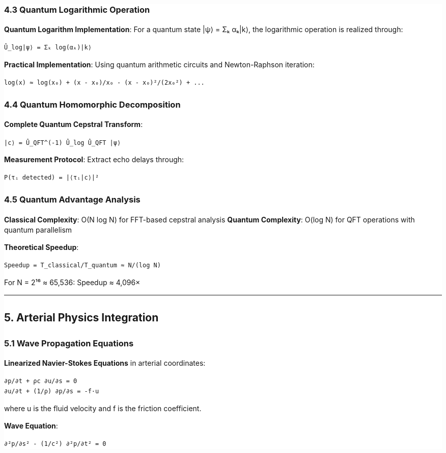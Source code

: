### 4.3 Quantum Logarithmic Operation

**Quantum Logarithm Implementation**: For a quantum state |ψ⟩ = Σₖ αₖ|k⟩, the logarithmic operation is realized through:

```
Û_log|ψ⟩ = Σₖ log(αₖ)|k⟩
```

**Practical Implementation**: Using quantum arithmetic circuits and Newton-Raphson iteration:
```
log(x) ≈ log(x₀) + (x - x₀)/x₀ - (x - x₀)²/(2x₀²) + ...
```

### 4.4 Quantum Homomorphic Decomposition

**Complete Quantum Cepstral Transform**:
```
|c⟩ = Û_QFT^(-1) Û_log Û_QFT |ψ⟩
```

**Measurement Protocol**: Extract echo delays through:
```
P(τᵢ detected) = |⟨τᵢ|c⟩|²
```

### 4.5 Quantum Advantage Analysis

**Classical Complexity**: O(N log N) for FFT-based cepstral analysis
**Quantum Complexity**: O(log N) for QFT operations with quantum parallelism

**Theoretical Speedup**:
```
Speedup = T_classical/T_quantum ≈ N/(log N)
```

For N = 2¹⁶ ≈ 65,536: Speedup ≈ 4,096×

---

## 5. Arterial Physics Integration

### 5.1 Wave Propagation Equations

**Linearized Navier-Stokes Equations** in arterial coordinates:

```
∂p/∂t + ρc ∂u/∂s = 0
∂u/∂t + (1/ρ) ∂p/∂s = -f·u
```

where u is the fluid velocity and f is the friction coefficient.

**Wave Equation**:
```
∂²p/∂s² - (1/c²) ∂²p/∂t² = 0
```
